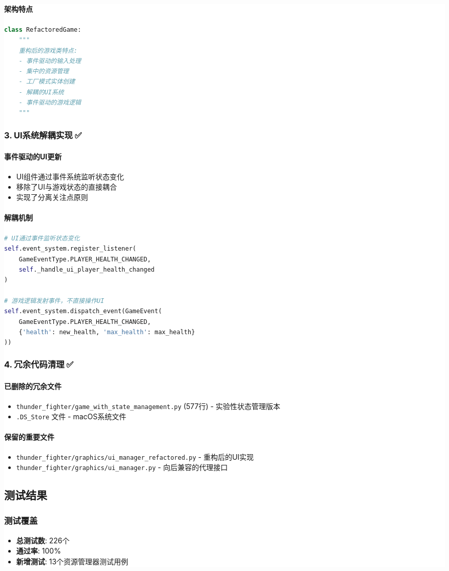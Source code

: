 #### 架构特点
```python
class RefactoredGame:
    """
    重构后的游戏类特点:
    - 事件驱动的输入处理
    - 集中的资源管理
    - 工厂模式实体创建
    - 解耦的UI系统
    - 事件驱动的游戏逻辑
    """
```

### 3. UI系统解耦实现 ✅

#### 事件驱动的UI更新
- UI组件通过事件系统监听状态变化
- 移除了UI与游戏状态的直接耦合
- 实现了分离关注点原则

#### 解耦机制
```python
# UI通过事件监听状态变化
self.event_system.register_listener(
    GameEventType.PLAYER_HEALTH_CHANGED, 
    self._handle_ui_player_health_changed
)

# 游戏逻辑发射事件，不直接操作UI
self.event_system.dispatch_event(GameEvent(
    GameEventType.PLAYER_HEALTH_CHANGED,
    {'health': new_health, 'max_health': max_health}
))
```

### 4. 冗余代码清理 ✅

#### 已删除的冗余文件
- `thunder_fighter/game_with_state_management.py` (577行) - 实验性状态管理版本
- `.DS_Store` 文件 - macOS系统文件

#### 保留的重要文件
- `thunder_fighter/graphics/ui_manager_refactored.py` - 重构后的UI实现
- `thunder_fighter/graphics/ui_manager.py` - 向后兼容的代理接口

## 测试结果

### 测试覆盖
- **总测试数**: 226个
- **通过率**: 100%
- **新增测试**: 13个资源管理器测试用例
